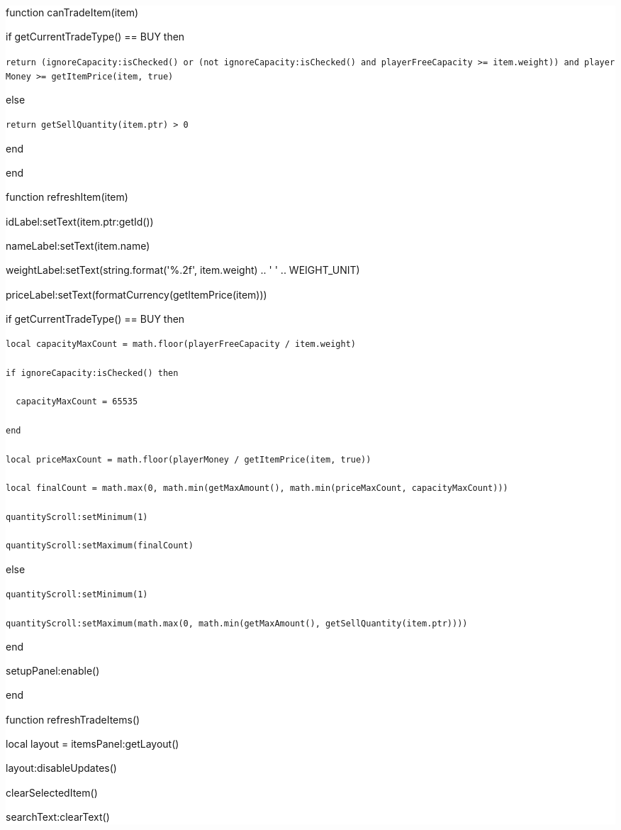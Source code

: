 function canTradeItem(item)

  if getCurrentTradeType() == BUY then

    return (ignoreCapacity:isChecked() or (not ignoreCapacity:isChecked() and playerFreeCapacity >= item.weight)) and playerMoney >= getItemPrice(item, true)

  else

    return getSellQuantity(item.ptr) > 0

  end

end

function refreshItem(item)

  idLabel:setText(item.ptr:getId())

  nameLabel:setText(item.name)

  weightLabel:setText(string.format('%.2f', item.weight) .. ' ' .. WEIGHT_UNIT)

  priceLabel:setText(formatCurrency(getItemPrice(item)))

  if getCurrentTradeType() == BUY then

    local capacityMaxCount = math.floor(playerFreeCapacity / item.weight)

    if ignoreCapacity:isChecked() then

      capacityMaxCount = 65535

    end

    local priceMaxCount = math.floor(playerMoney / getItemPrice(item, true))

    local finalCount = math.max(0, math.min(getMaxAmount(), math.min(priceMaxCount, capacityMaxCount)))

    quantityScroll:setMinimum(1)

    quantityScroll:setMaximum(finalCount)

  else

    quantityScroll:setMinimum(1)

    quantityScroll:setMaximum(math.max(0, math.min(getMaxAmount(), getSellQuantity(item.ptr))))

  end

  setupPanel:enable()

end

function refreshTradeItems()

  local layout = itemsPanel:getLayout()

  layout:disableUpdates()

  clearSelectedItem()

  searchText:clearText()
